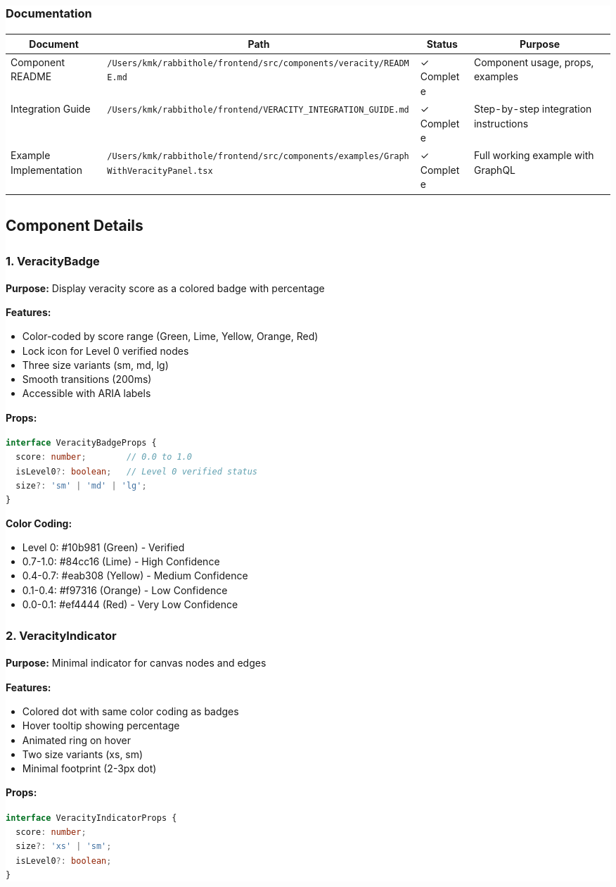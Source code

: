 ### Documentation

| Document | Path | Status | Purpose |
|----------|------|---------|---------|
| Component README | `/Users/kmk/rabbithole/frontend/src/components/veracity/README.md` | ✓ Complete | Component usage, props, examples |
| Integration Guide | `/Users/kmk/rabbithole/frontend/VERACITY_INTEGRATION_GUIDE.md` | ✓ Complete | Step-by-step integration instructions |
| Example Implementation | `/Users/kmk/rabbithole/frontend/src/components/examples/GraphWithVeracityPanel.tsx` | ✓ Complete | Full working example with GraphQL |

## Component Details

### 1. VeracityBadge

**Purpose:** Display veracity score as a colored badge with percentage

**Features:**
- Color-coded by score range (Green, Lime, Yellow, Orange, Red)
- Lock icon for Level 0 verified nodes
- Three size variants (sm, md, lg)
- Smooth transitions (200ms)
- Accessible with ARIA labels

**Props:**
```typescript
interface VeracityBadgeProps {
  score: number;        // 0.0 to 1.0
  isLevel0?: boolean;   // Level 0 verified status
  size?: 'sm' | 'md' | 'lg';
}
```

**Color Coding:**
- Level 0: #10b981 (Green) - Verified
- 0.7-1.0: #84cc16 (Lime) - High Confidence
- 0.4-0.7: #eab308 (Yellow) - Medium Confidence
- 0.1-0.4: #f97316 (Orange) - Low Confidence
- 0.0-0.1: #ef4444 (Red) - Very Low Confidence

### 2. VeracityIndicator

**Purpose:** Minimal indicator for canvas nodes and edges

**Features:**
- Colored dot with same color coding as badges
- Hover tooltip showing percentage
- Animated ring on hover
- Two size variants (xs, sm)
- Minimal footprint (2-3px dot)

**Props:**
```typescript
interface VeracityIndicatorProps {
  score: number;
  size?: 'xs' | 'sm';
  isLevel0?: boolean;
}
```
